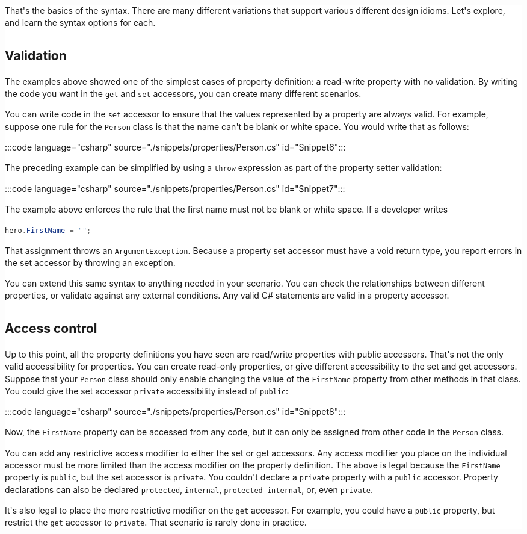 That's the basics of the syntax. There are many different variations that support various different design idioms. Let's explore, and learn the syntax options for each.

## Validation

The examples above showed one of the simplest cases of property definition: a read-write property with no validation. By writing the code you want in the `get` and `set` accessors, you can create many different scenarios.

You can write code in the `set` accessor to ensure that the values represented by a property are always valid. For example, suppose one rule for the `Person` class is that the name can't be blank or white space. You would write that as follows:

:::code language="csharp" source="./snippets/properties/Person.cs" id="Snippet6":::

The preceding example can be simplified by using a `throw` expression as part of the property setter validation:

:::code language="csharp" source="./snippets/properties/Person.cs" id="Snippet7":::

The example above enforces the rule that the first name must not be blank or white space. If a developer writes

```csharp
hero.FirstName = "";
```

That assignment throws an `ArgumentException`. Because a property set accessor must have a void return type, you report errors in the set accessor by throwing an exception.

You can extend this same syntax to anything needed in your scenario. You can check the relationships between different properties, or validate against any external conditions. Any valid C# statements are valid in a property accessor.

## Access control

Up to this point, all the property definitions you have seen are read/write properties with public accessors. That's not the only valid accessibility for properties. You can create read-only properties, or give different accessibility to the set and get accessors. Suppose that your `Person` class should only enable changing the value of the `FirstName` property from other methods in that class. You could give the set accessor `private` accessibility instead of `public`:

:::code language="csharp" source="./snippets/properties/Person.cs" id="Snippet8":::

Now, the `FirstName` property can be accessed from any code, but it can only be assigned from other code in the `Person` class.

You can add any restrictive access modifier to either the set or get accessors. Any access modifier you place on the individual accessor must be more limited than the access modifier on the property definition. The above is legal because the `FirstName` property is `public`, but the set accessor is `private`. You couldn't declare a `private` property with a `public` accessor. Property declarations can also be declared `protected`, `internal`, `protected internal`, or, even `private`.

It's also legal to place the more restrictive modifier on the `get` accessor. For example, you could have a `public` property, but restrict the `get` accessor to `private`. That scenario is rarely done in practice.
